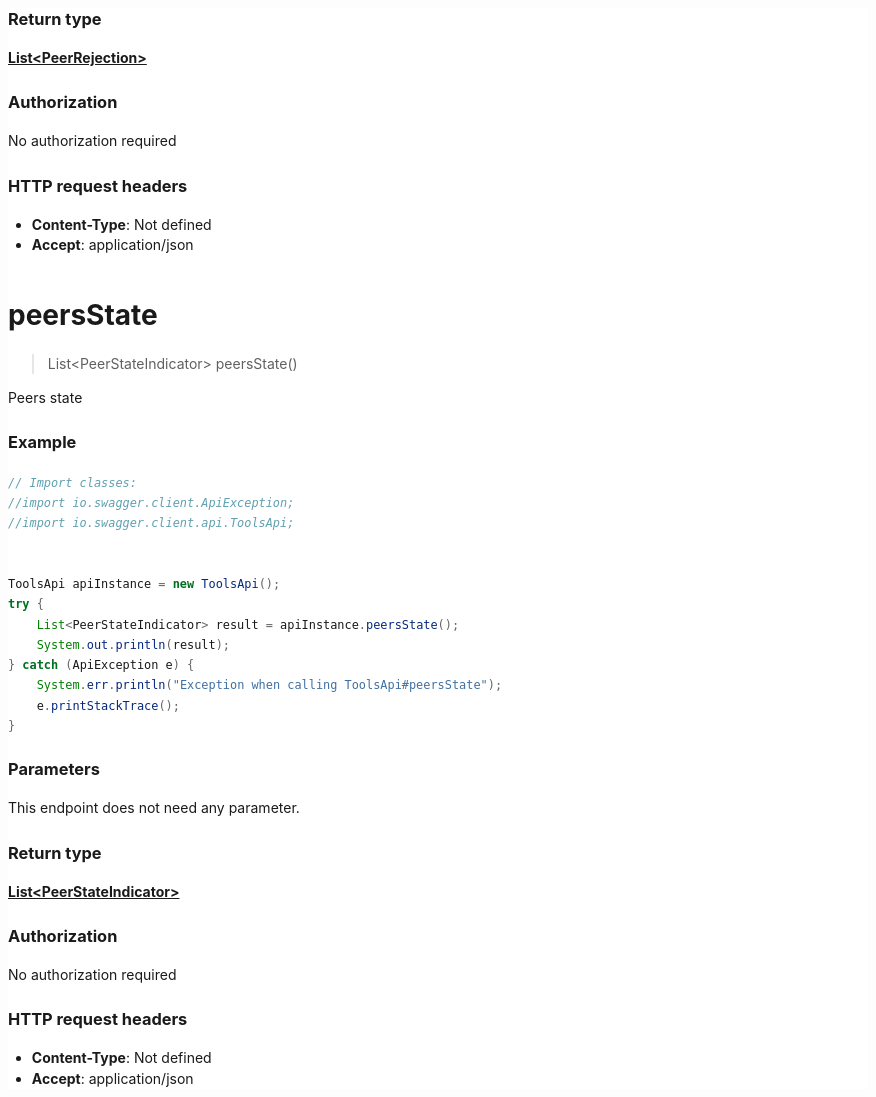 ### Return type

[**List&lt;PeerRejection&gt;**](PeerRejection.md)

### Authorization

No authorization required

### HTTP request headers

 - **Content-Type**: Not defined
 - **Accept**: application/json

<a name="peersState"></a>
# **peersState**
> List&lt;PeerStateIndicator&gt; peersState()

Peers state

### Example
```java
// Import classes:
//import io.swagger.client.ApiException;
//import io.swagger.client.api.ToolsApi;


ToolsApi apiInstance = new ToolsApi();
try {
    List<PeerStateIndicator> result = apiInstance.peersState();
    System.out.println(result);
} catch (ApiException e) {
    System.err.println("Exception when calling ToolsApi#peersState");
    e.printStackTrace();
}
```

### Parameters
This endpoint does not need any parameter.

### Return type

[**List&lt;PeerStateIndicator&gt;**](PeerStateIndicator.md)

### Authorization

No authorization required

### HTTP request headers

 - **Content-Type**: Not defined
 - **Accept**: application/json
